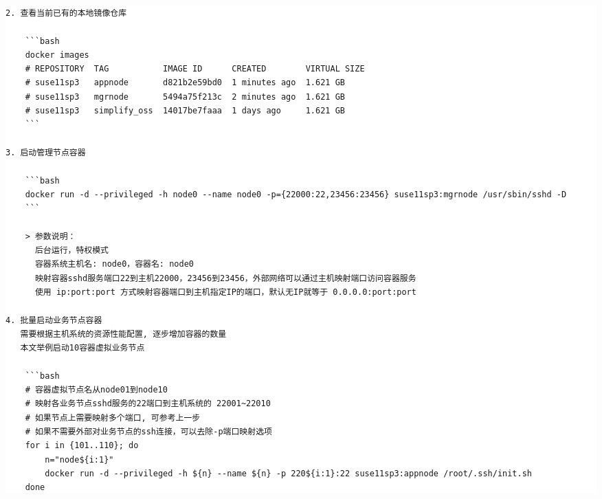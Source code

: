	2. 查看当前已有的本地镜像仓库

		```bash
		docker images
		# REPOSITORY  TAG           IMAGE ID      CREATED        VIRTUAL SIZE
		# suse11sp3   appnode       d821b2e59bd0  1 minutes ago  1.621 GB
		# suse11sp3   mgrnode       5494a75f213c  2 minutes ago  1.621 GB
		# suse11sp3   simplify_oss  14017be7faaa  1 days ago     1.621 GB
		```

	3. 启动管理节点容器

		```bash
		docker run -d --privileged -h node0 --name node0 -p={22000:22,23456:23456} suse11sp3:mgrnode /usr/sbin/sshd -D
		```

		> 参数说明：  
		  后台运行，特权模式  
		  容器系统主机名: node0，容器名: node0  
		  映射容器sshd服务端口22到主机22000，23456到23456，外部网络可以通过主机映射端口访问容器服务  
		  使用 ip:port:port 方式映射容器端口到主机指定IP的端口，默认无IP就等于 0.0.0.0:port:port

	4. 批量启动业务节点容器  
	   需要根据主机系统的资源性能配置, 逐步增加容器的数量  
	   本文举例启动10容器虚拟业务节点

		```bash
		# 容器虚拟节点名从node01到node10
		# 映射各业务节点sshd服务的22端口到主机系统的 22001~22010
		# 如果节点上需要映射多个端口, 可参考上一步
		# 如果不需要外部对业务节点的ssh连接，可以去除-p端口映射选项
		for i in {101..110}; do
			n="node${i:1}"
			docker run -d --privileged -h ${n} --name ${n} -p 220${i:1}:22 suse11sp3:appnode /root/.ssh/init.sh
		done
